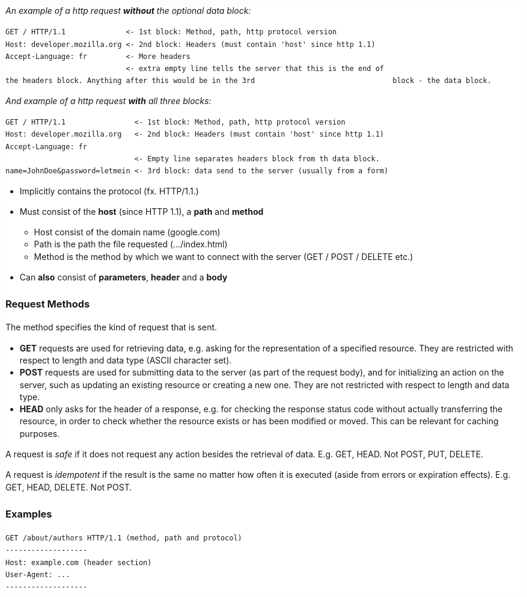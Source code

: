 

*An example of a http request **without** the optional data block:*

```text
GET / HTTP/1.1			 	<- 1st block: Method, path, http protocol version
Host: developer.mozilla.org <- 2nd block: Headers (must contain 'host' since http 1.1)
Accept-Language: fr			<- More headers
                          	<- extra empty line tells the server that this is the end of 								the headers block. Anything after this would be in the 3rd 								  block - the data block.
```

*And example of a http request **with** all three blocks:*

```text
GET / HTTP/1.1			 	  <- 1st block: Method, path, http protocol version
Host: developer.mozilla.org   <- 2nd block: Headers (must contain 'host' since http 1.1)
Accept-Language: fr
                          	  <- Empty line separates headers block from th data block.
name=JohnDoe&password=letmein <- 3rd block: data send to the server (usually from a form)
```



* Implicitly contains the protocol (fx. HTTP/1.1.)


* Must consist of the **host** (since HTTP 1.1), a **path** and **method**
  * Host consist of the domain name (google.com)
  * Path is the path the file requested (…/index.html)
  * Method is the method by which we want to connect with the server (GET / POST / DELETE etc.)
* Can **also** consist of **parameters**, **header** and a **body**

### Request Methods

The method specifies the kind of request that is sent.

- **GET** requests are used for retrieving data, e.g. asking for the representation of a specified resource. They are restricted with respect to length and data type (ASCII character set).
- **POST** requests are used for submitting data to the server (as part of the request body), and for initializing an action on the server, such as updating an existing resource or creating a new one. They are not restricted with respect to length and data type.
- **HEAD** only asks for the header of a response, e.g. for checking the response status code without actually transferring the resource, in order to check whether the resource exists or has been modified or moved. This can be relevant for caching purposes.

A request is *safe* if it does not request any action besides the retrieval of data. E.g. GET, HEAD. Not POST, PUT, DELETE.

A request is *idempotent* if the result is the same no matter how often it is executed (aside from errors or expiration effects). E.g. GET, HEAD, DELETE. Not POST.

### Examples

```
GET /about/authors HTTP/1.1 (method, path and protocol)
-------------------
Host: example.com (header section)
User-Agent: ...
-------------------
```
